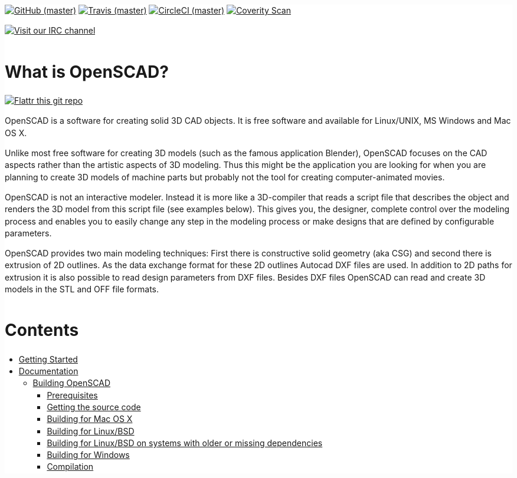 [![GitHub (master)](https://img.shields.io/github/checks-status/openscad/openscad/master.svg?logo=github&label=build&logoColor=black&colorA=f9d72c&style=plastic)](https://github.com/openscad/openscad/actions)
[![Travis (master)](https://img.shields.io/travis/openscad/openscad/master.svg?logo=travis&logoColor=black&colorA=f9d72c&style=plastic)](https://travis-ci.org/openscad/openscad/)
[![CircleCI (master)](https://img.shields.io/circleci/project/github/openscad/openscad/master.svg?logo=circleci&logoColor=black&colorA=f9d72c&style=plastic)](https://circleci.com/gh/openscad/openscad/tree/master)
[![Coverity Scan](https://img.shields.io/coverity/scan/2510.svg?colorA=f9d72c&logoColor=black&style=plastic)](https://scan.coverity.com/projects/2510)


[![Visit our IRC channel](https://kiwiirc.com/buttons/irc.freenode.net/openscad.png)](https://kiwiirc.com/client/irc.freenode.net/#openscad)

# What is OpenSCAD?
[![Flattr this git repo](https://api.flattr.com/button/flattr-badge-large.png)](https://flattr.com/submit/auto?user_id=openscad&url=http://openscad.org&title=OpenSCAD&language=&tags=github&category=software)

OpenSCAD is a software for creating solid 3D CAD objects. It is free software
and available for Linux/UNIX, MS Windows and Mac OS X.

Unlike most free software for creating 3D models (such as the famous
application Blender), OpenSCAD focuses on the CAD aspects rather than the 
artistic aspects of 3D modeling. Thus this might be the application you are
looking for when you are planning to create 3D models of machine parts but
probably not the tool for creating computer-animated movies.

OpenSCAD is not an interactive modeler. Instead it is more like a
3D-compiler that reads a script file that describes the object and renders
the 3D model from this script file (see examples below). This gives you, the
designer, complete control over the modeling process and enables you to easily
change any step in the modeling process or make designs that are defined by
configurable parameters.

OpenSCAD provides two main modeling techniques: First there is constructive
solid geometry (aka CSG) and second there is extrusion of 2D outlines. As the data
exchange format for these 2D outlines Autocad DXF files are used. In
addition to 2D paths for extrusion it is also possible to read design parameters
from DXF files. Besides DXF files OpenSCAD can read and create 3D models in the
STL and OFF file formats.

# Contents

- [Getting Started](#getting-started)
- [Documentation](#documentation)
    - [Building OpenSCAD](#building-openscad)
        - [Prerequisites](#prerequisites)
        - [Getting the source code](#getting-the-source-code)
        - [Building for Mac OS X](#building-for-mac-os-x)
        - [Building for Linux/BSD](#building-for-linuxbsd)
        - [Building for Linux/BSD on systems with older or missing dependencies](#building-for-linuxbsd-on-systems-with-older-or-missing-dependencies)
        - [Building for Windows](#building-for-windows)
        - [Compilation](#compilation)
